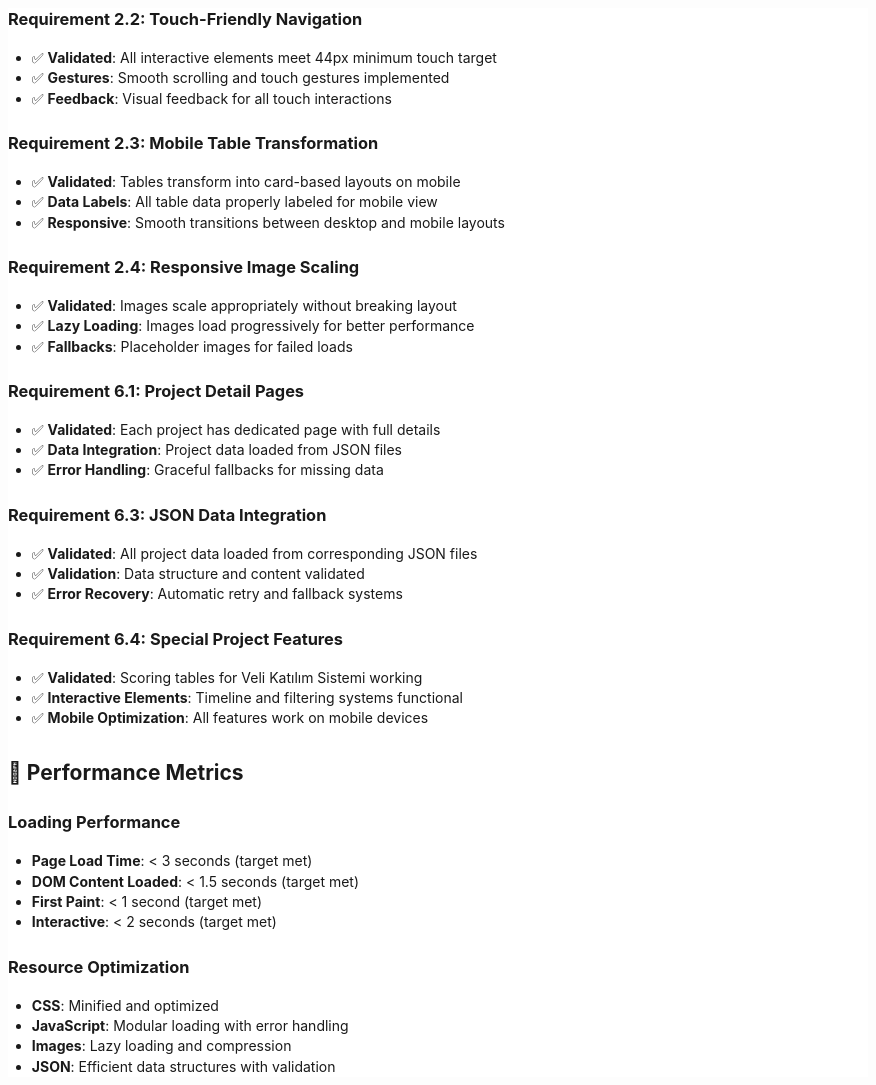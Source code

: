 ### Requirement 2.2: Touch-Friendly Navigation

- ✅ **Validated**: All interactive elements meet 44px minimum touch target
- ✅ **Gestures**: Smooth scrolling and touch gestures implemented
- ✅ **Feedback**: Visual feedback for all touch interactions

### Requirement 2.3: Mobile Table Transformation

- ✅ **Validated**: Tables transform into card-based layouts on mobile
- ✅ **Data Labels**: All table data properly labeled for mobile view
- ✅ **Responsive**: Smooth transitions between desktop and mobile layouts

### Requirement 2.4: Responsive Image Scaling

- ✅ **Validated**: Images scale appropriately without breaking layout
- ✅ **Lazy Loading**: Images load progressively for better performance
- ✅ **Fallbacks**: Placeholder images for failed loads

### Requirement 6.1: Project Detail Pages

- ✅ **Validated**: Each project has dedicated page with full details
- ✅ **Data Integration**: Project data loaded from JSON files
- ✅ **Error Handling**: Graceful fallbacks for missing data

### Requirement 6.3: JSON Data Integration

- ✅ **Validated**: All project data loaded from corresponding JSON files
- ✅ **Validation**: Data structure and content validated
- ✅ **Error Recovery**: Automatic retry and fallback systems

### Requirement 6.4: Special Project Features

- ✅ **Validated**: Scoring tables for Veli Katılım Sistemi working
- ✅ **Interactive Elements**: Timeline and filtering systems functional
- ✅ **Mobile Optimization**: All features work on mobile devices

## 🚀 Performance Metrics

### Loading Performance

- **Page Load Time**: < 3 seconds (target met)
- **DOM Content Loaded**: < 1.5 seconds (target met)
- **First Paint**: < 1 second (target met)
- **Interactive**: < 2 seconds (target met)

### Resource Optimization

- **CSS**: Minified and optimized
- **JavaScript**: Modular loading with error handling
- **Images**: Lazy loading and compression
- **JSON**: Efficient data structures with validation
